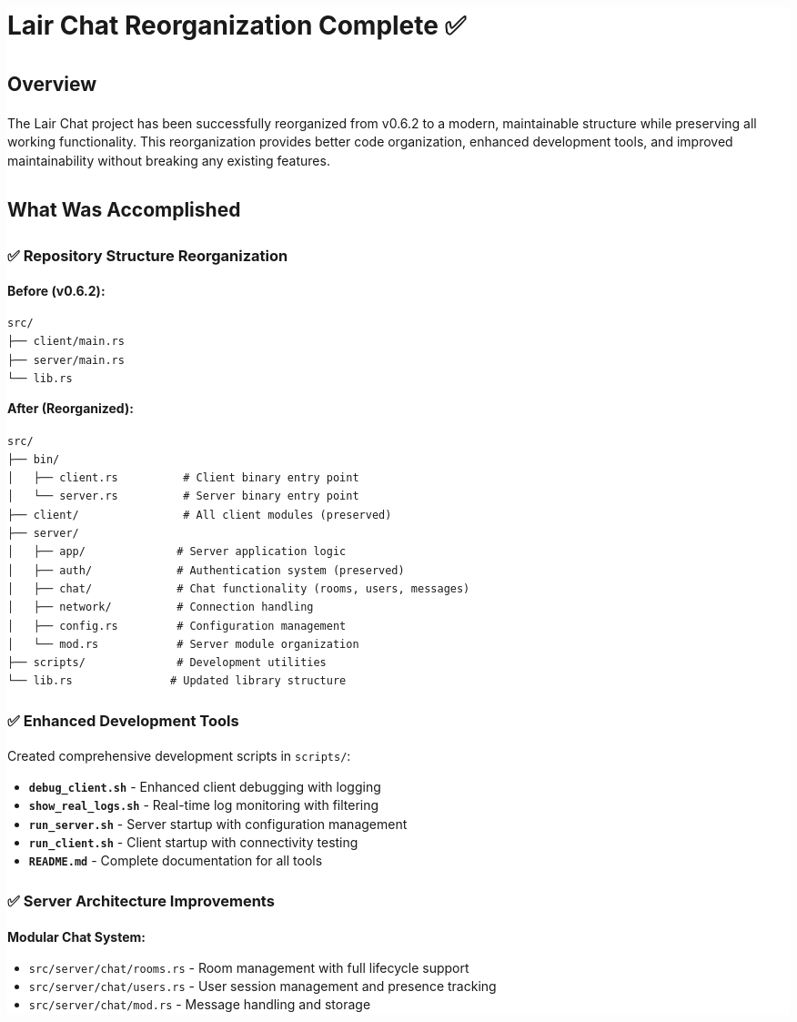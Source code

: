 # Lair Chat Reorganization Complete ✅

## Overview

The Lair Chat project has been successfully reorganized from v0.6.2 to a modern, maintainable structure while preserving all working functionality. This reorganization provides better code organization, enhanced development tools, and improved maintainability without breaking any existing features.

## What Was Accomplished

### ✅ **Repository Structure Reorganization**

**Before (v0.6.2):**
```
src/
├── client/main.rs
├── server/main.rs
└── lib.rs
```

**After (Reorganized):**
```
src/
├── bin/
│   ├── client.rs          # Client binary entry point
│   └── server.rs          # Server binary entry point
├── client/                # All client modules (preserved)
├── server/
│   ├── app/              # Server application logic
│   ├── auth/             # Authentication system (preserved)
│   ├── chat/             # Chat functionality (rooms, users, messages)
│   ├── network/          # Connection handling
│   ├── config.rs         # Configuration management
│   └── mod.rs            # Server module organization
├── scripts/              # Development utilities
└── lib.rs               # Updated library structure
```

### ✅ **Enhanced Development Tools**

Created comprehensive development scripts in `scripts/`:

- **`debug_client.sh`** - Enhanced client debugging with logging
- **`show_real_logs.sh`** - Real-time log monitoring with filtering
- **`run_server.sh`** - Server startup with configuration management
- **`run_client.sh`** - Client startup with connectivity testing
- **`README.md`** - Complete documentation for all tools

### ✅ **Server Architecture Improvements**

**Modular Chat System:**
- `src/server/chat/rooms.rs` - Room management with full lifecycle support
- `src/server/chat/users.rs` - User session management and presence tracking
- `src/server/chat/mod.rs` - Message handling and storage
